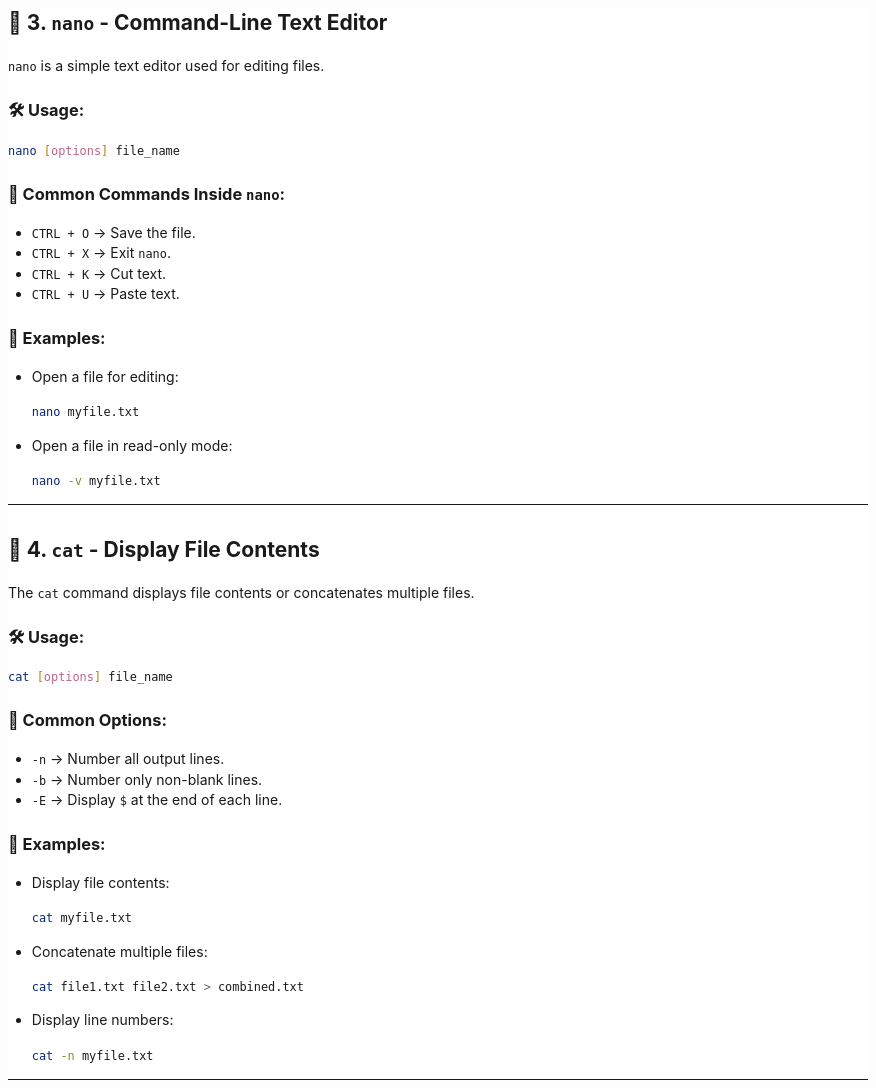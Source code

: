 
## 📝 **3. `nano` - Command-Line Text Editor**
`nano` is a simple text editor used for editing files.

### **🛠 Usage:**
```bash
nano [options] file_name
```

### **🔹 Common Commands Inside `nano`:**
- `CTRL + O` → Save the file.
- `CTRL + X` → Exit `nano`.
- `CTRL + K` → Cut text.
- `CTRL + U` → Paste text.

### **📌 Examples:**
- Open a file for editing:
  ```bash
  nano myfile.txt
  ```
- Open a file in read-only mode:
  ```bash
  nano -v myfile.txt
  ```

---

## 📜 **4. `cat` - Display File Contents**
The `cat` command displays file contents or concatenates multiple files.

### **🛠 Usage:**
```bash
cat [options] file_name
```

### **🔹 Common Options:**
- `-n` → Number all output lines.
- `-b` → Number only non-blank lines.
- `-E` → Display `$` at the end of each line.

### **📌 Examples:**
- Display file contents:
  ```bash
  cat myfile.txt
  ```
- Concatenate multiple files:
  ```bash
  cat file1.txt file2.txt > combined.txt
  ```
- Display line numbers:
  ```bash
  cat -n myfile.txt
  ```

---